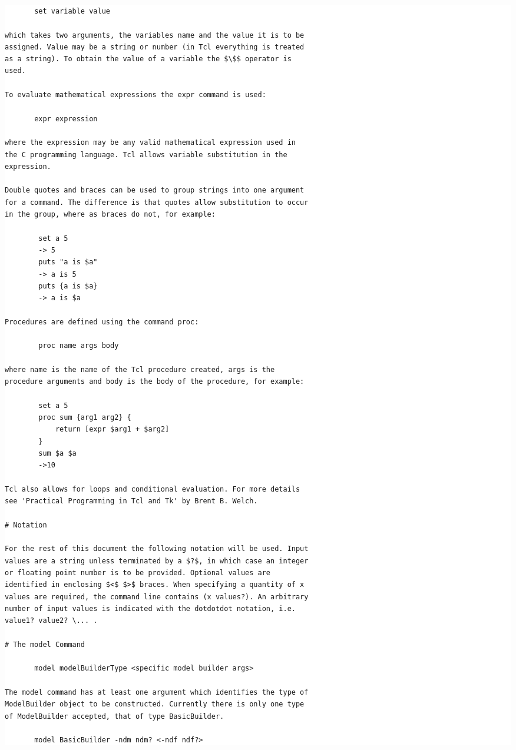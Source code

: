 ```
       set variable value

which takes two arguments, the variables name and the value it is to be
assigned. Value may be a string or number (in Tcl everything is treated
as a string). To obtain the value of a variable the $\$$ operator is
used.

To evaluate mathematical expressions the expr command is used:

       expr expression

where the expression may be any valid mathematical expression used in
the C programming language. Tcl allows variable substitution in the
expression.

Double quotes and braces can be used to group strings into one argument
for a command. The difference is that quotes allow substitution to occur
in the group, where as braces do not, for example:

        set a 5
        -> 5
        puts "a is $a"
        -> a is 5
        puts {a is $a}
        -> a is $a

Procedures are defined using the command proc:

        proc name args body

where name is the name of the Tcl procedure created, args is the
procedure arguments and body is the body of the procedure, for example:

        set a 5
        proc sum {arg1 arg2} {
            return [expr $arg1 + $arg2]
        }
        sum $a $a
        ->10

Tcl also allows for loops and conditional evaluation. For more details
see 'Practical Programming in Tcl and Tk' by Brent B. Welch.

# Notation

For the rest of this document the following notation will be used. Input
values are a string unless terminated by a $?$, in which case an integer
or floating point number is to be provided. Optional values are
identified in enclosing $<$ $>$ braces. When specifying a quantity of x
values are required, the command line contains (x values?). An arbitrary
number of input values is indicated with the dotdotdot notation, i.e.
value1? value2? \... .

# The model Command

       model modelBuilderType <specific model builder args>

The model command has at least one argument which identifies the type of
ModelBuilder object to be constructed. Currently there is only one type
of ModelBuilder accepted, that of type BasicBuilder.

       model BasicBuilder -ndm ndm? <-ndf ndf?>

```